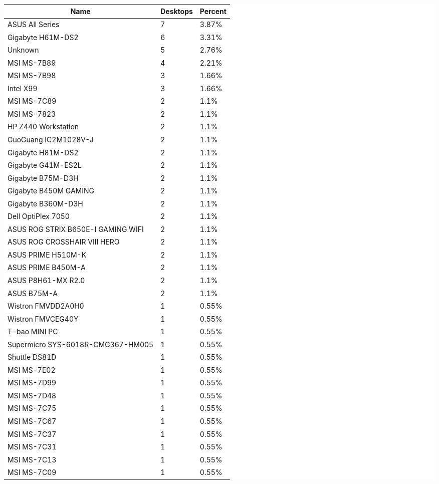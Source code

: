
| Name                               | Desktops | Percent |
|------------------------------------|----------|---------|
| ASUS All Series                    | 7        | 3.87%   |
| Gigabyte H61M-DS2                  | 6        | 3.31%   |
| Unknown                            | 5        | 2.76%   |
| MSI MS-7B89                        | 4        | 2.21%   |
| MSI MS-7B98                        | 3        | 1.66%   |
| Intel X99                          | 3        | 1.66%   |
| MSI MS-7C89                        | 2        | 1.1%    |
| MSI MS-7823                        | 2        | 1.1%    |
| HP Z440 Workstation                | 2        | 1.1%    |
| GuoGuang IC2M1028V-J               | 2        | 1.1%    |
| Gigabyte H81M-DS2                  | 2        | 1.1%    |
| Gigabyte G41M-ES2L                 | 2        | 1.1%    |
| Gigabyte B75M-D3H                  | 2        | 1.1%    |
| Gigabyte B450M GAMING              | 2        | 1.1%    |
| Gigabyte B360M-D3H                 | 2        | 1.1%    |
| Dell OptiPlex 7050                 | 2        | 1.1%    |
| ASUS ROG STRIX B650E-I GAMING WIFI | 2        | 1.1%    |
| ASUS ROG CROSSHAIR VIII HERO       | 2        | 1.1%    |
| ASUS PRIME H510M-K                 | 2        | 1.1%    |
| ASUS PRIME B450M-A                 | 2        | 1.1%    |
| ASUS P8H61-MX R2.0                 | 2        | 1.1%    |
| ASUS B75M-A                        | 2        | 1.1%    |
| Wistron FMVDD2A0H0                 | 1        | 0.55%   |
| Wistron FMVCEG40Y                  | 1        | 0.55%   |
| T-bao MINI PC                      | 1        | 0.55%   |
| Supermicro SYS-6018R-CMG367-HM005  | 1        | 0.55%   |
| Shuttle DS81D                      | 1        | 0.55%   |
| MSI MS-7E02                        | 1        | 0.55%   |
| MSI MS-7D99                        | 1        | 0.55%   |
| MSI MS-7D48                        | 1        | 0.55%   |
| MSI MS-7C75                        | 1        | 0.55%   |
| MSI MS-7C67                        | 1        | 0.55%   |
| MSI MS-7C37                        | 1        | 0.55%   |
| MSI MS-7C31                        | 1        | 0.55%   |
| MSI MS-7C13                        | 1        | 0.55%   |
| MSI MS-7C09                        | 1        | 0.55%   |